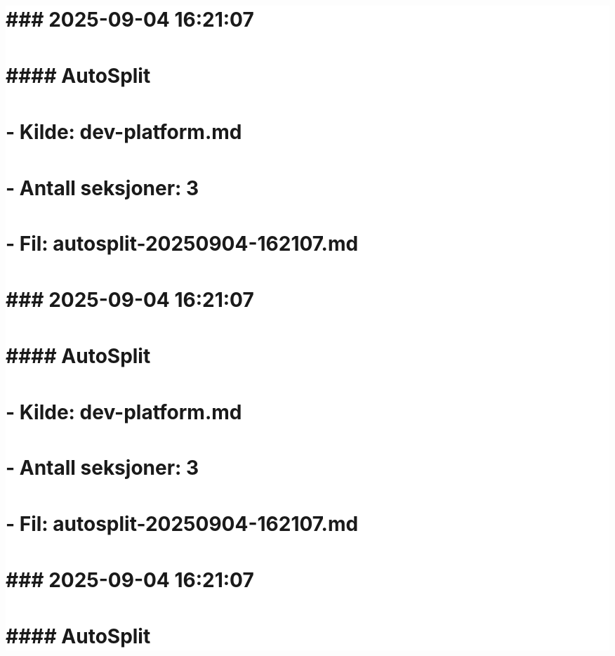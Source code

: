 #

# \### 2025-09-04 16:21:07

# \#### AutoSplit

# \- Kilde: dev-platform.md

# \- Antall seksjoner: 3

# \- Fil: autosplit-20250904-162107.md

#

#

#

#

# \### 2025-09-04 16:21:07

# \#### AutoSplit

# \- Kilde: dev-platform.md

# \- Antall seksjoner: 3

# \- Fil: autosplit-20250904-162107.md

#

#

#

#

# \### 2025-09-04 16:21:07

# \#### AutoSplit
